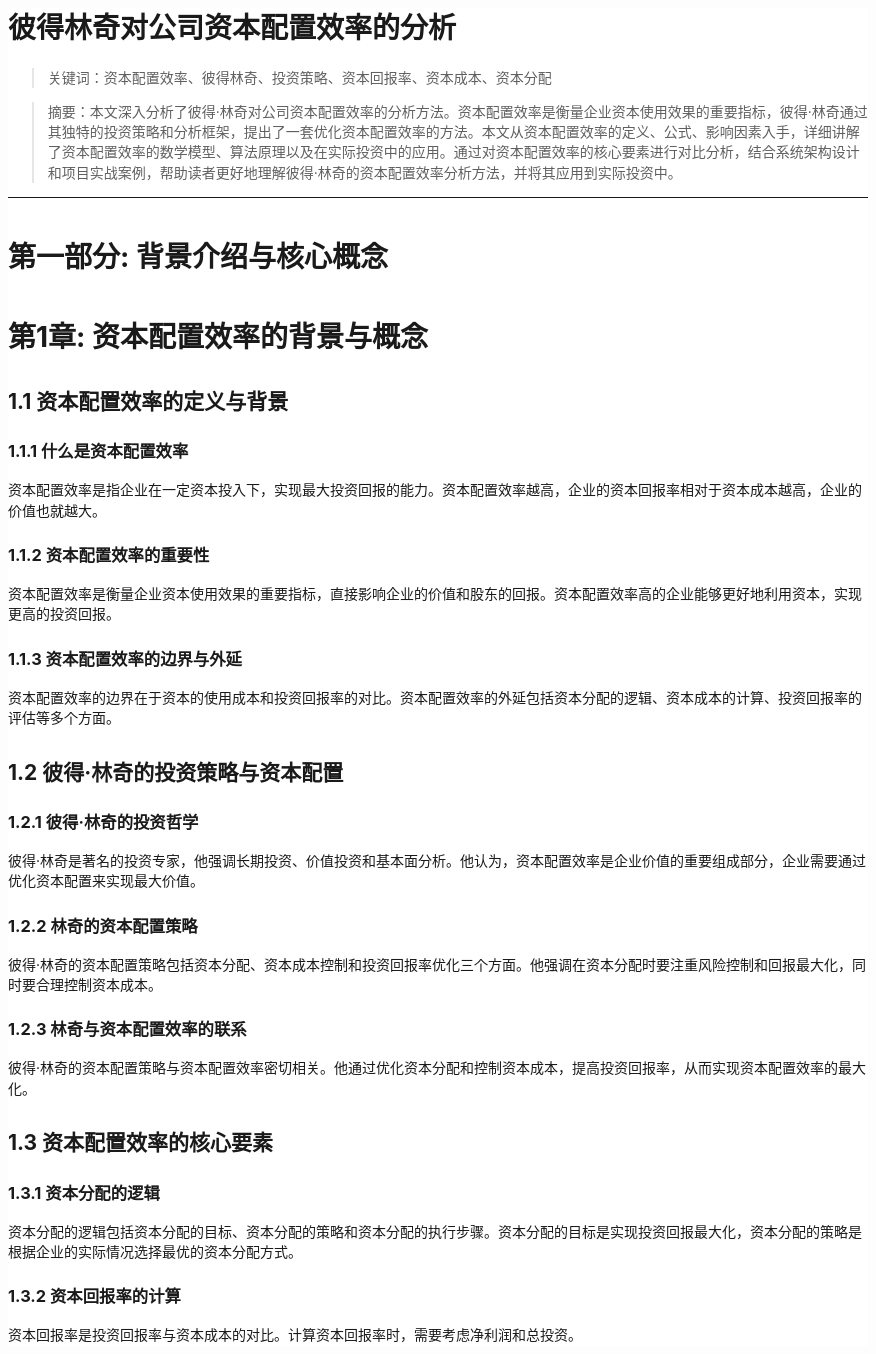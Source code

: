                  



# 彼得林奇对公司资本配置效率的分析

> 关键词：资本配置效率、彼得林奇、投资策略、资本回报率、资本成本、资本分配

> 摘要：本文深入分析了彼得·林奇对公司资本配置效率的分析方法。资本配置效率是衡量企业资本使用效果的重要指标，彼得·林奇通过其独特的投资策略和分析框架，提出了一套优化资本配置效率的方法。本文从资本配置效率的定义、公式、影响因素入手，详细讲解了资本配置效率的数学模型、算法原理以及在实际投资中的应用。通过对资本配置效率的核心要素进行对比分析，结合系统架构设计和项目实战案例，帮助读者更好地理解彼得·林奇的资本配置效率分析方法，并将其应用到实际投资中。

---

# 第一部分: 背景介绍与核心概念

# 第1章: 资本配置效率的背景与概念

## 1.1 资本配置效率的定义与背景

### 1.1.1 什么是资本配置效率
资本配置效率是指企业在一定资本投入下，实现最大投资回报的能力。资本配置效率越高，企业的资本回报率相对于资本成本越高，企业的价值也就越大。

### 1.1.2 资本配置效率的重要性
资本配置效率是衡量企业资本使用效果的重要指标，直接影响企业的价值和股东的回报。资本配置效率高的企业能够更好地利用资本，实现更高的投资回报。

### 1.1.3 资本配置效率的边界与外延
资本配置效率的边界在于资本的使用成本和投资回报率的对比。资本配置效率的外延包括资本分配的逻辑、资本成本的计算、投资回报率的评估等多个方面。

## 1.2 彼得·林奇的投资策略与资本配置

### 1.2.1 彼得·林奇的投资哲学
彼得·林奇是著名的投资专家，他强调长期投资、价值投资和基本面分析。他认为，资本配置效率是企业价值的重要组成部分，企业需要通过优化资本配置来实现最大价值。

### 1.2.2 林奇的资本配置策略
彼得·林奇的资本配置策略包括资本分配、资本成本控制和投资回报率优化三个方面。他强调在资本分配时要注重风险控制和回报最大化，同时要合理控制资本成本。

### 1.2.3 林奇与资本配置效率的联系
彼得·林奇的资本配置策略与资本配置效率密切相关。他通过优化资本分配和控制资本成本，提高投资回报率，从而实现资本配置效率的最大化。

## 1.3 资本配置效率的核心要素

### 1.3.1 资本分配的逻辑
资本分配的逻辑包括资本分配的目标、资本分配的策略和资本分配的执行步骤。资本分配的目标是实现投资回报最大化，资本分配的策略是根据企业的实际情况选择最优的资本分配方式。

### 1.3.2 资本回报率的计算
资本回报率是投资回报率与资本成本的对比。计算资本回报率时，需要考虑净利润和总投资。
